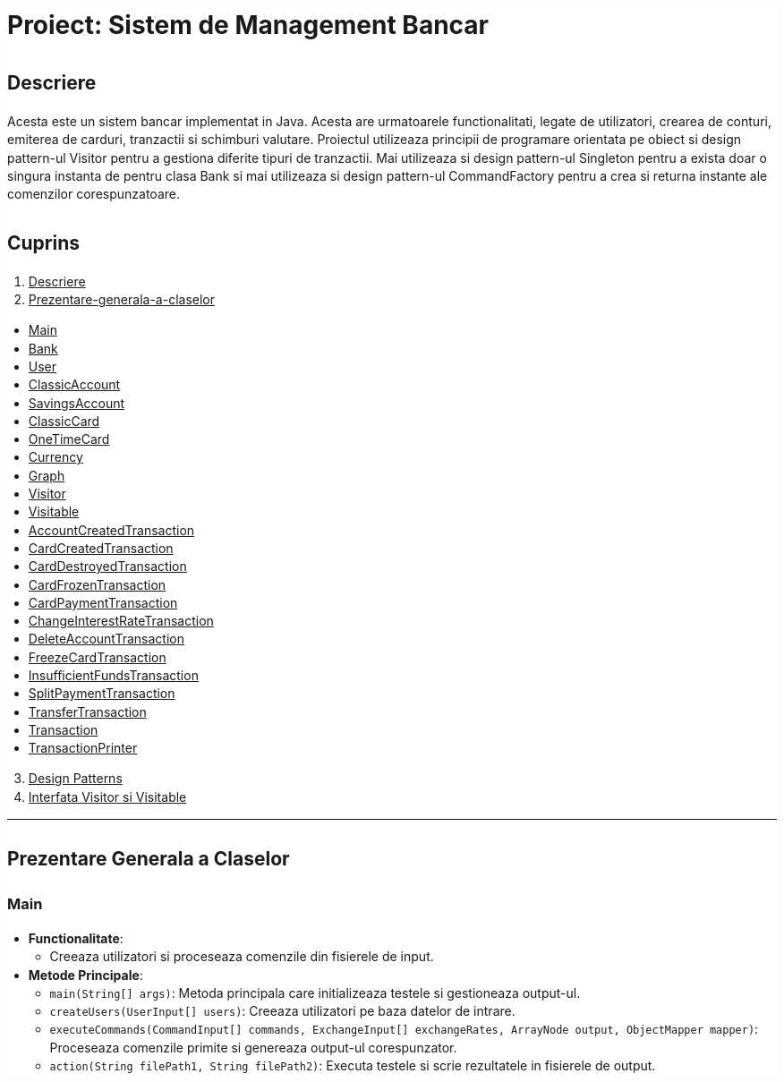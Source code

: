 # Proiect: Sistem de Management Bancar

## Descriere
Acesta este un sistem bancar implementat in Java. Acesta are urmatoarele functionalitati, legate de utilizatori, crearea de conturi, emiterea de carduri, tranzactii si schimburi valutare. Proiectul utilizeaza principii de programare orientata pe obiect si design pattern-ul Visitor pentru a gestiona diferite tipuri de tranzactii. Mai utilizeaza si design pattern-ul Singleton pentru a exista doar o singura instanta de pentru clasa Bank si mai utilizeaza si design pattern-ul CommandFactory pentru a crea si returna instante ale comenzilor corespunzatoare.

## Cuprins
1. [Descriere](#descriere)
2. [Prezentare-generala-a-claselor](#prezentare-generala-a-claselor)
  - [Main](#main)
  - [Bank](#bank)
  - [User](#user)
  - [ClassicAccount](#classicaccount)
  - [SavingsAccount](#savingsaccount)
  - [ClassicCard](#classiccard)
  - [OneTimeCard](#onetimecard)
  - [Currency](#currency)
  - [Graph](#graph)
  - [Visitor](#visitor)
  - [Visitable](#visitable)
  - [AccountCreatedTransaction](#accountcreatedtransaction)
  - [CardCreatedTransaction](#cardcreatedtransaction)
  - [CardDestroyedTransaction](#carddestroyedtransaction)
  - [CardFrozenTransaction](#cardfrozentransaction)
  - [CardPaymentTransaction](#cardpaymenttransaction)
  - [ChangeInterestRateTransaction](#changeinterestratetransaction)
  - [DeleteAccountTransaction](#deleteaccounttransaction)
  - [FreezeCardTransaction](#freezecardtransaction)
  - [InsufficientFundsTransaction](#insufficientfundstransaction)
  - [SplitPaymentTransaction](#splitpaymenttransaction)
  - [TransferTransaction](#transfertransaction)
  - [Transaction](#transaction)
  - [TransactionPrinter](#transactionprinter)
3. [Design Patterns](#design-patterns)
4. [Interfata Visitor si Visitable](#interfata-visitor-si-visitable)

---

## Prezentare Generala a Claselor

### Main
- **Functionalitate**:
  - Creeaza utilizatori si proceseaza comenzile din fisierele de input.
- **Metode Principale**:
  - `main(String[] args)`: Metoda principala care initializeaza testele si gestioneaza output-ul.
  - `createUsers(UserInput[] users)`: Creeaza utilizatori pe baza datelor de intrare.
  - `executeCommands(CommandInput[] commands, ExchangeInput[] exchangeRates, ArrayNode output, ObjectMapper mapper)`: Proceseaza comenzile primite si genereaza output-ul corespunzator.
  - `action(String filePath1, String filePath2)`: Executa testele si scrie rezultatele in fisierele de output.
